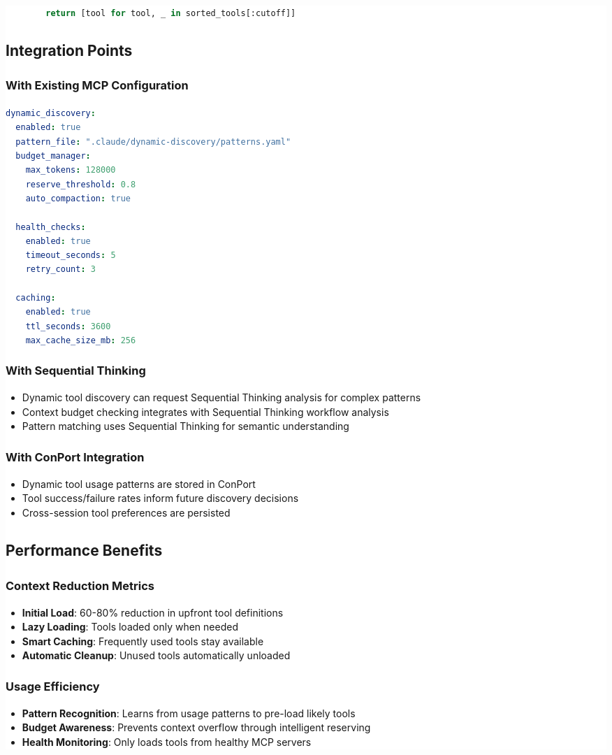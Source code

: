 ```python
        return [tool for tool, _ in sorted_tools[:cutoff]]
```

## Integration Points

### With Existing MCP Configuration
```yaml
dynamic_discovery:
  enabled: true
  pattern_file: ".claude/dynamic-discovery/patterns.yaml"
  budget_manager:
    max_tokens: 128000
    reserve_threshold: 0.8
    auto_compaction: true

  health_checks:
    enabled: true
    timeout_seconds: 5
    retry_count: 3

  caching:
    enabled: true
    ttl_seconds: 3600
    max_cache_size_mb: 256
```

### With Sequential Thinking
- Dynamic tool discovery can request Sequential Thinking analysis for complex patterns
- Context budget checking integrates with Sequential Thinking workflow analysis
- Pattern matching uses Sequential Thinking for semantic understanding

### With ConPort Integration
- Dynamic tool usage patterns are stored in ConPort
- Tool success/failure rates inform future discovery decisions
- Cross-session tool preferences are persisted

## Performance Benefits

### Context Reduction Metrics
- **Initial Load**: 60-80% reduction in upfront tool definitions
- **Lazy Loading**: Tools loaded only when needed
- **Smart Caching**: Frequently used tools stay available
- **Automatic Cleanup**: Unused tools automatically unloaded

### Usage Efficiency
- **Pattern Recognition**: Learns from usage patterns to pre-load likely tools
- **Budget Awareness**: Prevents context overflow through intelligent reserving
- **Health Monitoring**: Only loads tools from healthy MCP servers
